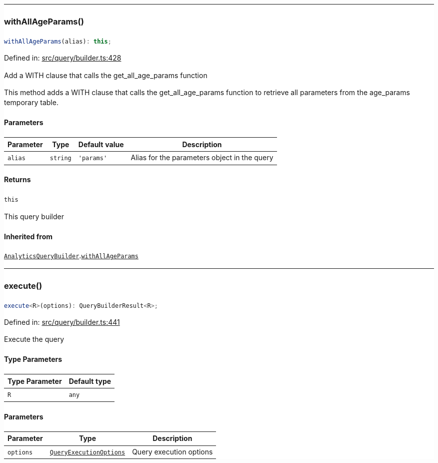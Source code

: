 ***

### withAllAgeParams()

```ts
withAllAgeParams(alias): this;
```

Defined in: [src/query/builder.ts:428](https://github.com/standardbeagle/ageSchemaClient/blob/main/src/query/builder.ts#L428)

Add a WITH clause that calls the get_all_age_params function

This method adds a WITH clause that calls the get_all_age_params function
to retrieve all parameters from the age_params temporary table.

#### Parameters

| Parameter | Type | Default value | Description |
| ------ | ------ | ------ | ------ |
| `alias` | `string` | `'params'` | Alias for the parameters object in the query |

#### Returns

`this`

This query builder

#### Inherited from

[`AnalyticsQueryBuilder`](/ageSchemaClient/api-generated/classes/AnalyticsQueryBuilder.md).[`withAllAgeParams`](/ageSchemaClient/api-generated/classes/AnalyticsQueryBuilder.md#withallageparams)

***

### execute()

```ts
execute<R>(options): QueryBuilderResult<R>;
```

Defined in: [src/query/builder.ts:441](https://github.com/standardbeagle/ageSchemaClient/blob/main/src/query/builder.ts#L441)

Execute the query

#### Type Parameters

| Type Parameter | Default type |
| ------ | ------ |
| `R` | `any` |

#### Parameters

| Parameter | Type | Description |
| ------ | ------ | ------ |
| `options` | [`QueryExecutionOptions`](/ageSchemaClient/api-generated/interfaces/QueryExecutionOptions.md) | Query execution options |
